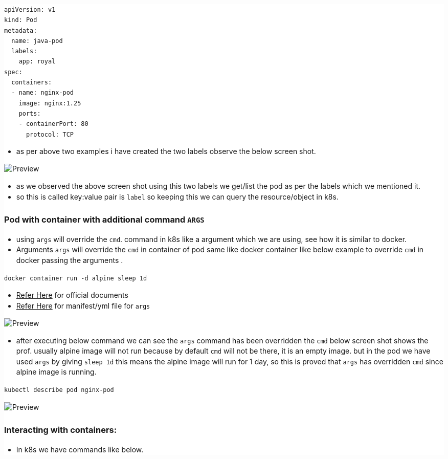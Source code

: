 ```
apiVersion: v1
kind: Pod
metadata:
  name: java-pod
  labels:
    app: royal
spec:
  containers:
  - name: nginx-pod
    image: nginx:1.25
    ports:
    - containerPort: 80
      protocol: TCP
```
* as per above two examples i have created the two labels observe the below screen shot.

![Preview](./Images/k8s22.png)

* as we observed the above screen shot using this two labels we get/list the pod as per the labels which we mentioned it. 
* so this is called key:value pair is `label` so keeping this we can query the resource/object in k8s.


### Pod with container with additional command `ARGS`

* using `args` will override the `cmd`. command in  k8s like a argument which we are using, see how it is similar to docker.
* Arguments `args` will override the `cmd` in container of pod same like docker container like below example to override `cmd` in docker passing the arguments .

`docker container run -d alpine sleep 1d`

* [Refer Here](https://kubernetes.io/docs/tasks/inject-data-application/define-command-argument-container/#running-a-) for official documents
* [Refer Here](https://github.com/AjayKumarRamesh/QT-DevOps-AzureCloud-Trainings-Ajay/blob/master/Kubernetes/Examples_Yaml/Pods/cmddemo.yml) for manifest/yml file for `args` 

![Preview](./Images/k8s27.png)

* after executing below command we can see the `args` command has been overridden the `cmd` below screen shot shows the prof. usually alpine image will not run because by default `cmd` will not be there, it is an empty image. but in the pod we have used `args` by giving `sleep 1d` this means the alpine image will run for 1 day, so this is proved that `args` has overridden `cmd` since alpine image is running.

```
kubectl describe pod nginx-pod
```
![Preview](./Images/k8s28.png)

### Interacting with containers:
* In k8s we have commands like below.
